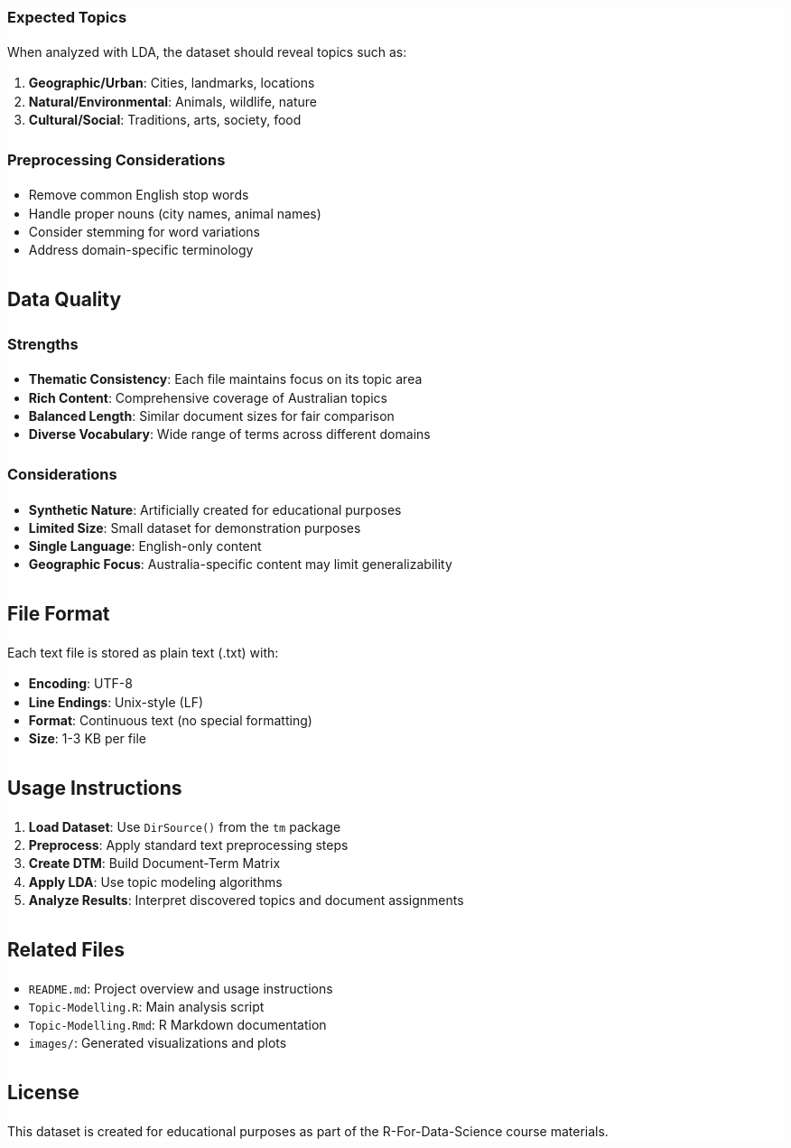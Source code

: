 ### Expected Topics
When analyzed with LDA, the dataset should reveal topics such as:
1. **Geographic/Urban**: Cities, landmarks, locations
2. **Natural/Environmental**: Animals, wildlife, nature
3. **Cultural/Social**: Traditions, arts, society, food

### Preprocessing Considerations
- Remove common English stop words
- Handle proper nouns (city names, animal names)
- Consider stemming for word variations
- Address domain-specific terminology

## Data Quality

### Strengths
- **Thematic Consistency**: Each file maintains focus on its topic area
- **Rich Content**: Comprehensive coverage of Australian topics
- **Balanced Length**: Similar document sizes for fair comparison
- **Diverse Vocabulary**: Wide range of terms across different domains

### Considerations
- **Synthetic Nature**: Artificially created for educational purposes
- **Limited Size**: Small dataset for demonstration purposes
- **Single Language**: English-only content
- **Geographic Focus**: Australia-specific content may limit generalizability

## File Format

Each text file is stored as plain text (.txt) with:
- **Encoding**: UTF-8
- **Line Endings**: Unix-style (LF)
- **Format**: Continuous text (no special formatting)
- **Size**: 1-3 KB per file

## Usage Instructions

1. **Load Dataset**: Use `DirSource()` from the `tm` package
2. **Preprocess**: Apply standard text preprocessing steps
3. **Create DTM**: Build Document-Term Matrix
4. **Apply LDA**: Use topic modeling algorithms
5. **Analyze Results**: Interpret discovered topics and document assignments

## Related Files

- `README.md`: Project overview and usage instructions
- `Topic-Modelling.R`: Main analysis script
- `Topic-Modelling.Rmd`: R Markdown documentation
- `images/`: Generated visualizations and plots

## License

This dataset is created for educational purposes as part of the R-For-Data-Science course materials.
